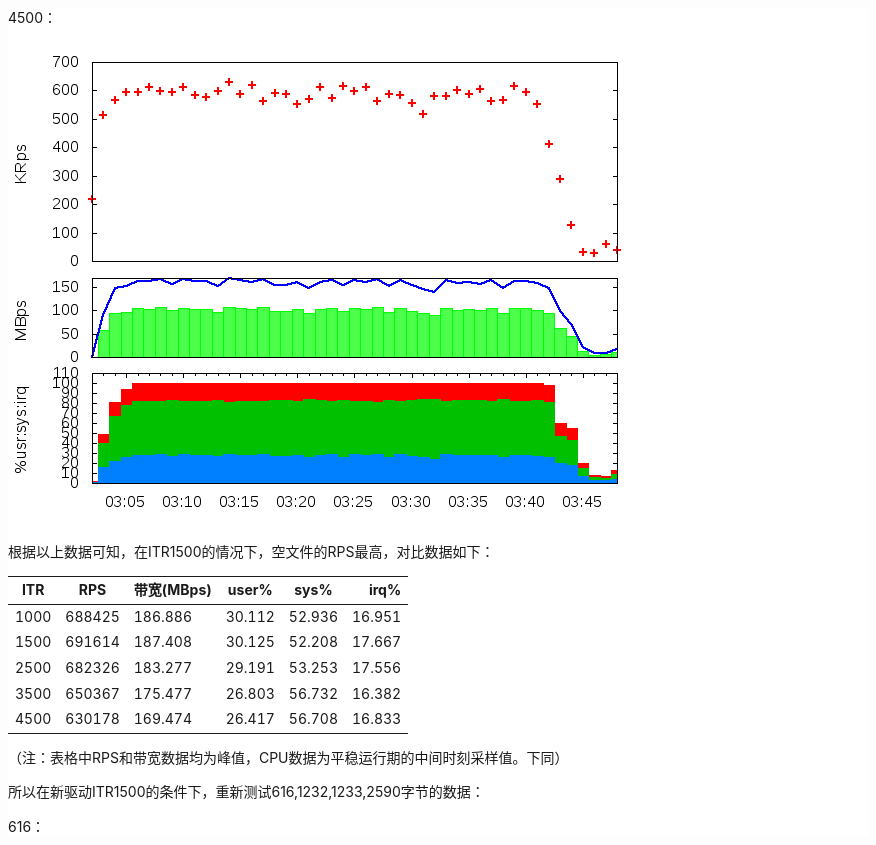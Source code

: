 4500：

![](/images/Nginx-testing-10Gibps/m25052f88.png)

根据以上数据可知，在ITR1500的情况下，空文件的RPS最高，对比数据如下：

**ITR**|**RPS**|**带宽(MBps)**|**user%**|**sys%**|**irq%**
-------|-------|--------------|---------|--------|--------:
1000   |688425 |186.886       |30.112   |52.936  |16.951
1500   |691614 |187.408       |30.125   |52.208  |17.667
2500   |682326 |183.277       |29.191   |53.253  |17.556
3500   |650367 |175.477       |26.803   |56.732  |16.382
4500   |630178 |169.474       |26.417   |56.708  |16.833

（注：表格中RPS和带宽数据均为峰值，CPU数据为平稳运行期的中间时刻采样值。下同）

所以在新驱动ITR1500的条件下，重新测试616,1232,1233,2590字节的数据：

616：
